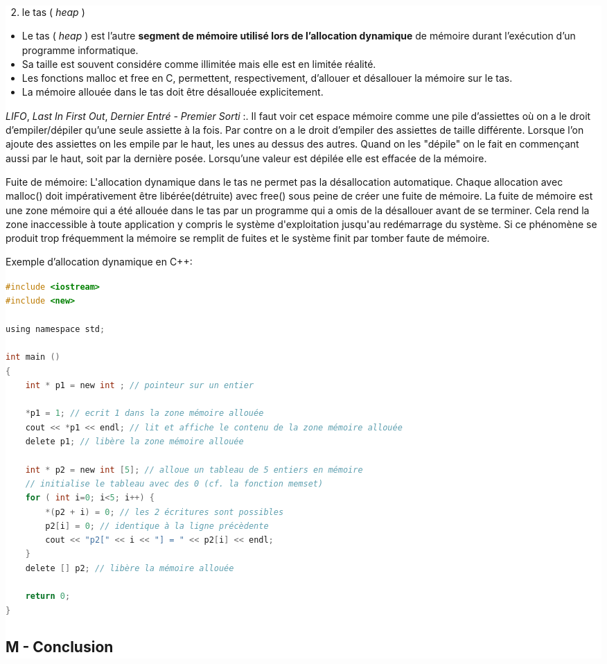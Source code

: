 2. le tas ( _heap_ )
- Le tas ( _heap_ ) est l’autre **segment de mémoire utilisé lors de l’allocation dynamique** de mémoire durant l’exécution d’un programme informatique.
- Sa taille est souvent considére comme illimitée mais elle est en limitée réalité.
- Les fonctions malloc et free en C, permettent, respectivement, d’allouer et désallouer la mémoire sur le tas.
- La mémoire allouée dans le tas doit être désallouée explicitement.

_LIFO_, _Last In First Out_, _Dernier Entré - Premier  Sorti_ :. Il faut voir cet espace mémoire comme une pile d’assiettes où on a le droit d’empiler/dépiler qu’une seule assiette à la fois. Par contre on a le droit d’empiler des assiettes de taille différente. Lorsque l’on ajoute des assiettes on les empile par le haut, les unes au dessus des autres. Quand on les "dépile" on le fait en commençant aussi par le haut, soit par la dernière posée. Lorsqu’une valeur est dépilée elle est effacée de la mémoire.

Fuite de mémoire: L'allocation dynamique dans le tas ne permet pas la désallocation automatique. Chaque allocation avec malloc() doit impérativement être libérée(détruite) avec free() sous peine de créer une fuite de mémoire. La fuite de mémoire est une zone mémoire qui a été allouée dans le tas par un programme qui a omis de la désallouer avant de se terminer. Cela rend la zone inaccessible à toute application y compris le système d'exploitation jusqu'au redémarrage du système. Si ce phénomène se produit trop fréquemment la mémoire se remplit de fuites et le système finit par tomber faute de mémoire.


Exemple d’allocation dynamique en C++:
```C
#include <iostream>
#include <new>

using namespace std;

int main ()
{
    int * p1 = new int ; // pointeur sur un entier

    *p1 = 1; // ecrit 1 dans la zone mémoire allouée
    cout << *p1 << endl; // lit et affiche le contenu de la zone mémoire allouée
    delete p1; // libère la zone mémoire allouée

    int * p2 = new int [5]; // alloue un tableau de 5 entiers en mémoire
    // initialise le tableau avec des 0 (cf. la fonction memset)
    for ( int i=0; i<5; i++) {
        *(p2 + i) = 0; // les 2 écritures sont possibles
        p2[i] = 0; // identique à la ligne précèdente
        cout << "p2[" << i << "] = " << p2[i] << endl;
    }
    delete [] p2; // libère la mémoire allouée

    return 0;
}
```

## M - Conclusion
